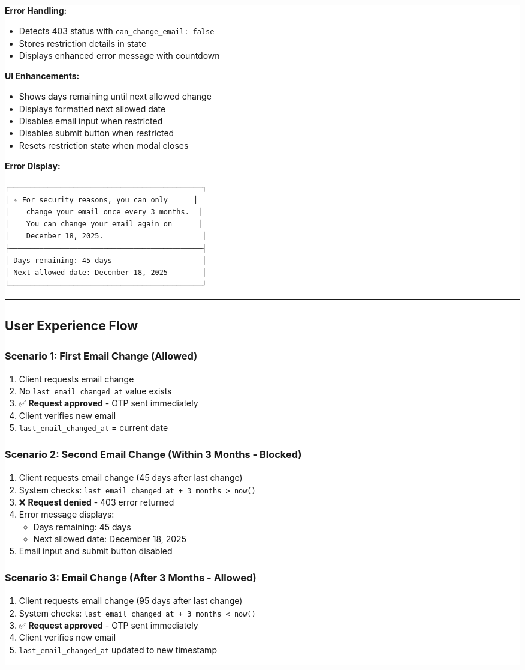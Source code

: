 **Error Handling:**
- Detects 403 status with `can_change_email: false`
- Stores restriction details in state
- Displays enhanced error message with countdown

**UI Enhancements:**
- Shows days remaining until next allowed change
- Displays formatted next allowed date
- Disables email input when restricted
- Disables submit button when restricted
- Resets restriction state when modal closes

**Error Display:**
```
┌─────────────────────────────────────────────┐
│ ⚠️ For security reasons, you can only      │
│    change your email once every 3 months.  │
│    You can change your email again on      │
│    December 18, 2025.                       │
├─────────────────────────────────────────────┤
│ Days remaining: 45 days                     │
│ Next allowed date: December 18, 2025        │
└─────────────────────────────────────────────┘
```

---

## User Experience Flow

### Scenario 1: First Email Change (Allowed)
1. Client requests email change
2. No `last_email_changed_at` value exists
3. ✅ **Request approved** - OTP sent immediately
4. Client verifies new email
5. `last_email_changed_at` = current date

### Scenario 2: Second Email Change (Within 3 Months - Blocked)
1. Client requests email change (45 days after last change)
2. System checks: `last_email_changed_at + 3 months > now()`
3. ❌ **Request denied** - 403 error returned
4. Error message displays:
   - Days remaining: 45 days
   - Next allowed date: December 18, 2025
5. Email input and submit button disabled

### Scenario 3: Email Change (After 3 Months - Allowed)
1. Client requests email change (95 days after last change)
2. System checks: `last_email_changed_at + 3 months < now()`
3. ✅ **Request approved** - OTP sent immediately
4. Client verifies new email
5. `last_email_changed_at` updated to new timestamp

---